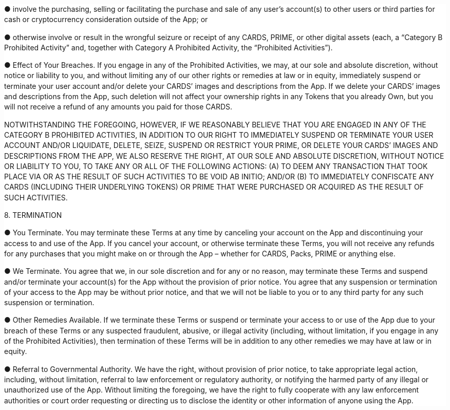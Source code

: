 ● involve the purchasing, selling or facilitating the purchase and sale of any
user’s account(s) to other users or third parties for cash or cryptocurrency
consideration outside of the App; or

● otherwise involve or result in the wrongful seizure or receipt of any CARDS,
PRIME, or other digital assets (each, a “Category B Prohibited Activity” and,
together with Category A Prohibited Activity, the “Prohibited Activities”).

● Effect of Your Breaches. If you engage in any of the Prohibited Activities,
we may, at our sole and absolute discretion, without notice or liability to
you, and without limiting any of our other rights or remedies at law or in
equity, immediately suspend or terminate your user account and/or delete your
CARDS’ images and descriptions from the App. If we delete your CARDS’ images
and descriptions from the App, such deletion will not affect your ownership
rights in any Tokens that you already Own, but you will not receive a refund
of any amounts you paid for those CARDS.

NOTWITHSTANDING THE FOREGOING, HOWEVER, IF WE REASONABLY BELIEVE THAT YOU ARE
ENGAGED IN ANY OF THE CATEGORY B PROHIBITED ACTIVITIES, IN ADDITION TO OUR
RIGHT TO IMMEDIATELY SUSPEND OR TERMINATE YOUR USER ACCOUNT AND/OR LIQUIDATE,
DELETE, SEIZE, SUSPEND OR RESTRICT YOUR PRIME, OR DELETE YOUR CARDS’ IMAGES
AND DESCRIPTIONS FROM THE APP, WE ALSO RESERVE THE RIGHT, AT OUR SOLE AND
ABSOLUTE DISCRETION, WITHOUT NOTICE OR LIABILITY TO YOU, TO TAKE ANY OR ALL OF
THE FOLLOWING ACTIONS: (A) TO DEEM ANY TRANSACTION THAT TOOK PLACE VIA OR AS
THE RESULT OF SUCH ACTIVITIES TO BE VOID AB INITIO; AND/OR (B) TO IMMEDIATELY
CONFISCATE ANY CARDS (INCLUDING THEIR UNDERLYING TOKENS) OR PRIME THAT WERE
PURCHASED OR ACQUIRED AS THE RESULT OF SUCH ACTIVITIES.

8\. TERMINATION

● You Terminate. You may terminate these Terms at any time by canceling your
account on the App and discontinuing your access to and use of the App. If you
cancel your account, or otherwise terminate these Terms, you will not receive
any refunds for any purchases that you might make on or through the App –
whether for CARDS, Packs, PRIME or anything else.

● We Terminate. You agree that we, in our sole discretion and for any or no
reason, may terminate these Terms and suspend and/or terminate your account(s)
for the App without the provision of prior notice. You agree that any
suspension or termination of your access to the App may be without prior
notice, and that we will not be liable to you or to any third party for any
such suspension or termination.

● Other Remedies Available. If we terminate these Terms or suspend or
terminate your access to or use of the App due to your breach of these Terms
or any suspected fraudulent, abusive, or illegal activity (including, without
limitation, if you engage in any of the Prohibited Activities), then
termination of these Terms will be in addition to any other remedies we may
have at law or in equity.

● Referral to Governmental Authority. We have the right, without provision of
prior notice, to take appropriate legal action, including, without limitation,
referral to law enforcement or regulatory authority, or notifying the harmed
party of any illegal or unauthorized use of the App. Without limiting the
foregoing, we have the right to fully cooperate with any law enforcement
authorities or court order requesting or directing us to disclose the identity
or other information of anyone using the App.
